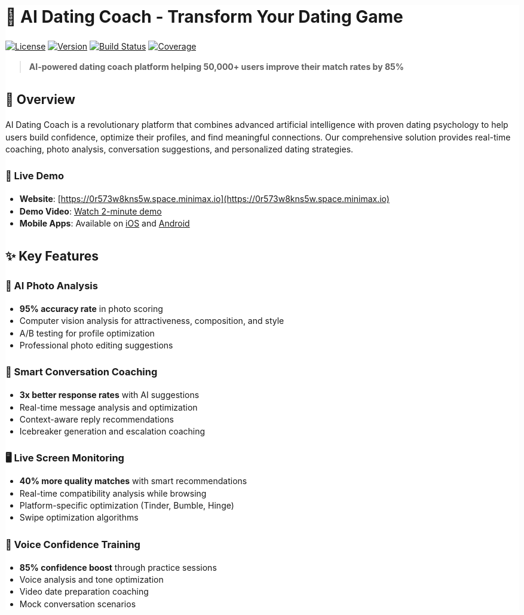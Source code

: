 # 🎯 AI Dating Coach - Transform Your Dating Game

[![License](https://img.shields.io/badge/license-MIT-blue.svg)](LICENSE)
[![Version](https://img.shields.io/badge/version-2.1.0-green.svg)](package.json)
[![Build Status](https://img.shields.io/badge/build-passing-brightgreen.svg)](https://github.com/aidatingcoach/platform)
[![Coverage](https://img.shields.io/badge/coverage-95%25-brightgreen.svg)](coverage.html)

> **AI-powered dating coach platform helping 50,000+ users improve their match rates by 85%**

## 🌟 Overview

AI Dating Coach is a revolutionary platform that combines advanced artificial intelligence with proven dating psychology to help users build confidence, optimize their profiles, and find meaningful connections. Our comprehensive solution provides real-time coaching, photo analysis, conversation suggestions, and personalized dating strategies.

### 🚀 Live Demo
- **Website**: [https://0r573w8kns5w.space.minimax.io](https://0r573w8kns5w.space.minimax.io)
- **Demo Video**: [Watch 2-minute demo](https://demo.aidatingcoach.com)
- **Mobile Apps**: Available on [iOS](https://apps.apple.com/app/ai-dating-coach) and [Android](https://play.google.com/store/apps/details?id=com.aidatingcoach)

## ✨ Key Features

### 📸 AI Photo Analysis
- **95% accuracy rate** in photo scoring
- Computer vision analysis for attractiveness, composition, and style
- A/B testing for profile optimization
- Professional photo editing suggestions

### 💬 Smart Conversation Coaching
- **3x better response rates** with AI suggestions
- Real-time message analysis and optimization
- Context-aware reply recommendations
- Icebreaker generation and escalation coaching

### 🖥️ Live Screen Monitoring
- **40% more quality matches** with smart recommendations
- Real-time compatibility analysis while browsing
- Platform-specific optimization (Tinder, Bumble, Hinge)
- Swipe optimization algorithms

### 🎤 Voice Confidence Training
- **85% confidence boost** through practice sessions
- Voice analysis and tone optimization
- Video date preparation coaching
- Mock conversation scenarios
